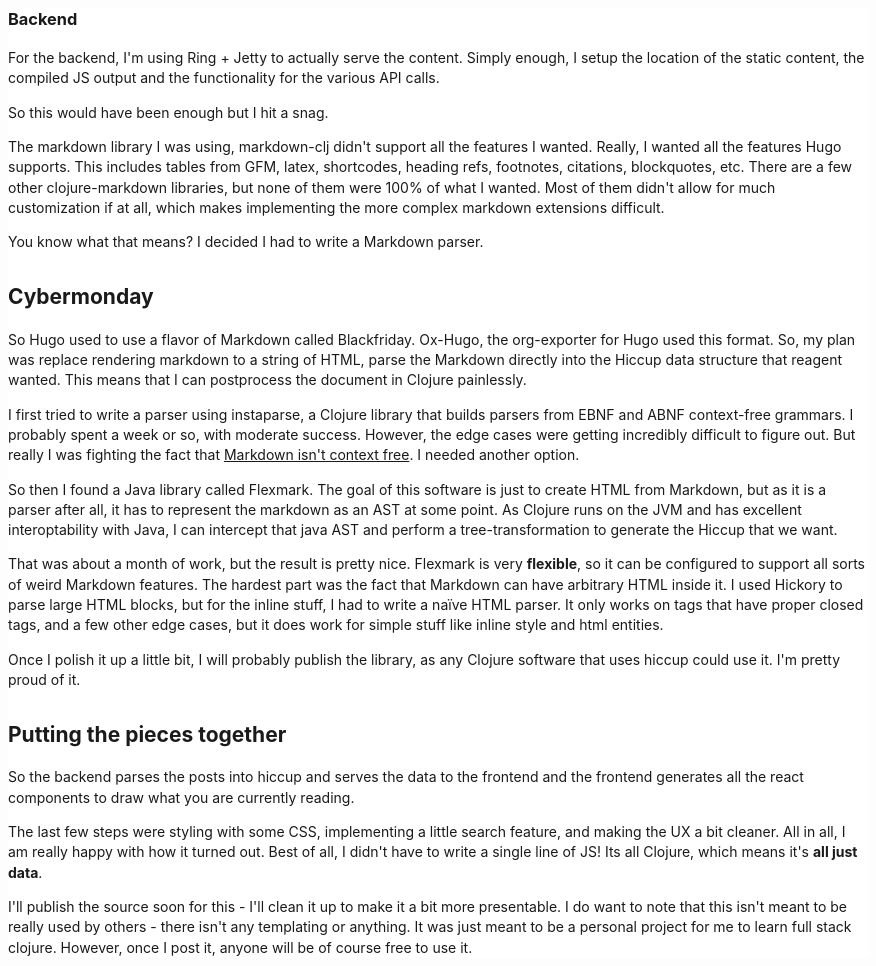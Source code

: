 ### Backend

For the backend, I'm using Ring + Jetty to actually serve the content. Simply enough, I setup the location of the static content, the compiled JS output and the functionality for the various API calls.

So this would have been enough but I hit a snag.

The markdown library I was using, markdown-clj didn't support all the features I wanted. Really, I wanted all the features Hugo supports. This includes tables from GFM, latex, shortcodes, heading refs, footnotes, citations, blockquotes, etc. There are a few other clojure-markdown libraries, but none of them were 100% of what I wanted. Most of them didn't allow for much customization if at all, which makes implementing the more complex markdown extensions difficult.

You know what that means? I decided I had to write a Markdown parser.

## Cybermonday

So Hugo used to use a flavor of Markdown called Blackfriday. Ox-Hugo, the org-exporter for Hugo used this format. So, my plan was replace rendering markdown to a string of HTML, parse the Markdown directly into the Hiccup data structure that reagent wanted. This means that I can postprocess the document in Clojure painlessly.

I first tried to write a parser using instaparse, a Clojure library that builds parsers from EBNF and ABNF context-free grammars. I probably spent a week or so, with moderate success. However, the edge cases were getting incredibly difficult to figure out. But really I was fighting the fact that [Markdown isn't context free](https:https://roopc.net/posts/2014/markdown-cfg/). I needed another option.

So then I found a Java library called Flexmark. The goal of this software is just to create HTML from Markdown, but as it is a parser after all, it has to represent the markdown as an AST at some point. As Clojure runs on the JVM and has excellent interoptability with Java, I can intercept that java AST and perform a tree-transformation to generate the Hiccup that we want.

That was about a month of work, but the result is pretty nice. Flexmark is very **flexible**, so it can be configured to support all sorts of weird Markdown features. The hardest part was the fact that Markdown can have arbitrary HTML inside it. I used Hickory to parse large HTML blocks, but for the inline stuff, I had to write a naïve HTML parser. It only works on tags that have proper closed tags, and a few other edge cases, but it does work for simple stuff like inline style and html entities.

Once I polish it up a little bit, I will probably publish the library, as any Clojure software that uses hiccup could use it. I'm pretty proud of it.

## Putting the pieces together

So the backend parses the posts into hiccup and serves the data to the frontend and the frontend generates all the react components to draw what you are currently reading.

The last few steps were styling with some CSS, implementing a little search feature, and making the UX a bit cleaner. All in all, I am really happy with how it turned out. Best of all, I didn't have to write a single line of JS! Its all Clojure, which means it's **all just data**.

I'll publish the source soon for this - I'll clean it up to make it a bit more presentable. I do want to note that this isn't meant to be really used by others - there isn't any templating or anything. It was just meant to be a personal project for me to learn full stack clojure. However, once I post it, anyone will be of course free to use it.
